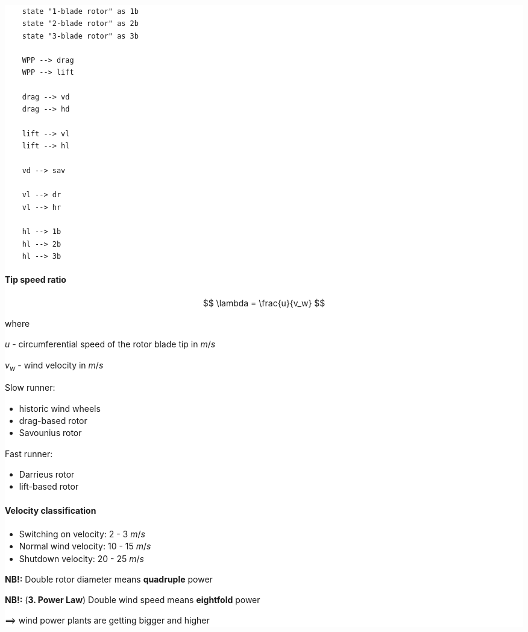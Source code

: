 ```mermaid
    state "1-blade rotor" as 1b
    state "2-blade rotor" as 2b
    state "3-blade rotor" as 3b

    WPP --> drag
    WPP --> lift

    drag --> vd
    drag --> hd

    lift --> vl
    lift --> hl

    vd --> sav

    vl --> dr
    vl --> hr

    hl --> 1b
    hl --> 2b
    hl --> 3b
```

#### Tip speed ratio

$$
\lambda = \frac{u}{v_w}
$$

where

$u$ - circumferential speed of the rotor blade tip in $m/s$

$v_w$ - wind velocity in $m/s$

Slow runner:
- historic wind wheels
- drag-based rotor
- Savounius rotor

Fast runner:
- Darrieus rotor
- lift-based rotor

#### Velocity classification

- Switching on velocity: 2 - 3 $m/s$
- Normal wind velocity: 10 - 15 $m/s$
- Shutdown velocity: 20 - 25 $m/s$

**NB!:** Double rotor diameter means **quadruple** power

**NB!:** (**3. Power Law**) Double wind speed means **eightfold** power

$\implies$ wind power plants are getting bigger and higher
